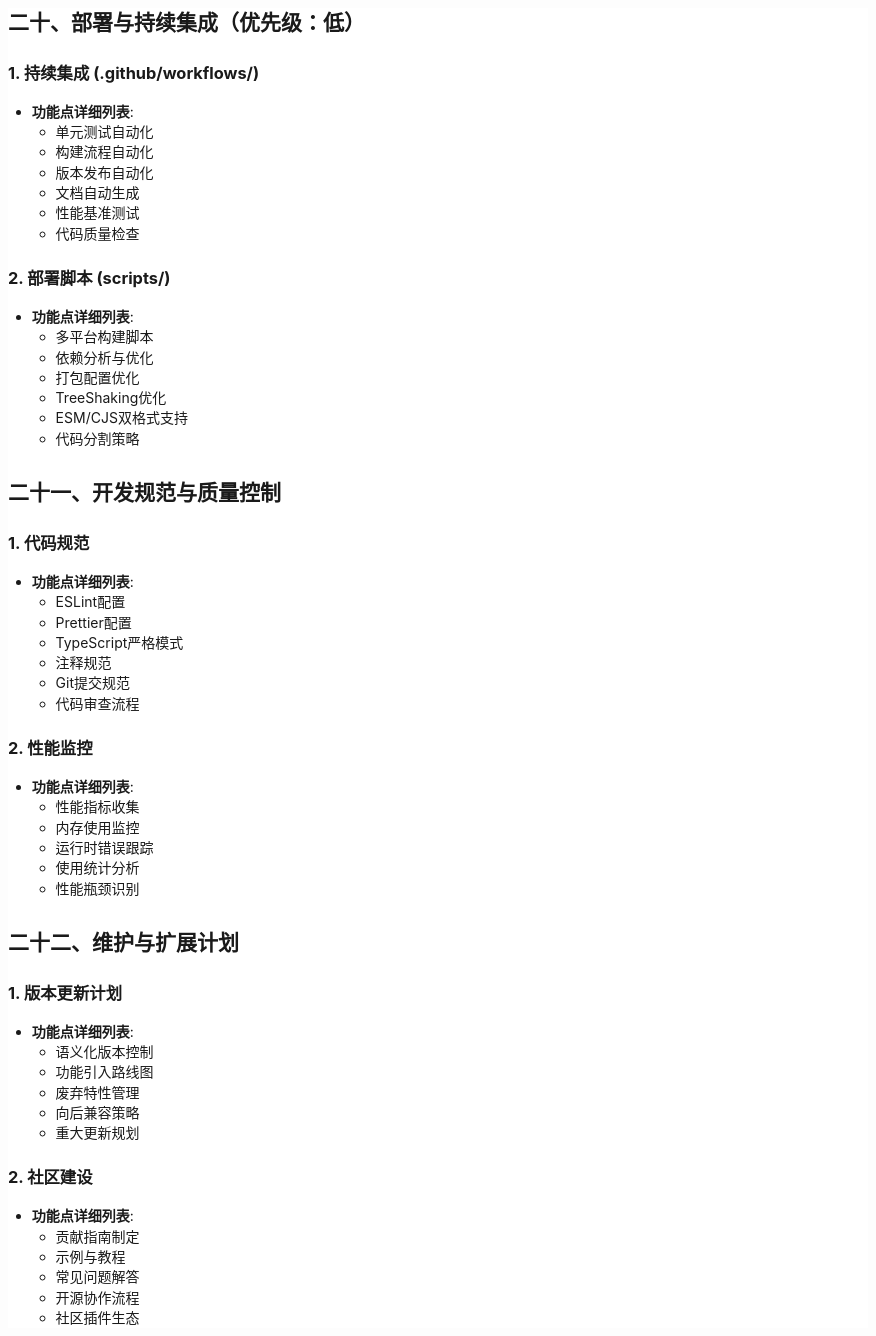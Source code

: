 ## 二十、部署与持续集成（优先级：低）

### 1. 持续集成 (.github/workflows/)

- **功能点详细列表**:
  - 单元测试自动化
  - 构建流程自动化
  - 版本发布自动化
  - 文档自动生成
  - 性能基准测试
  - 代码质量检查

### 2. 部署脚本 (scripts/)

- **功能点详细列表**:
  - 多平台构建脚本
  - 依赖分析与优化
  - 打包配置优化
  - TreeShaking优化
  - ESM/CJS双格式支持
  - 代码分割策略

## 二十一、开发规范与质量控制

### 1. 代码规范

- **功能点详细列表**:
  - ESLint配置
  - Prettier配置
  - TypeScript严格模式
  - 注释规范
  - Git提交规范
  - 代码审查流程

### 2. 性能监控

- **功能点详细列表**:
  - 性能指标收集
  - 内存使用监控
  - 运行时错误跟踪
  - 使用统计分析
  - 性能瓶颈识别

## 二十二、维护与扩展计划

### 1. 版本更新计划

- **功能点详细列表**:
  - 语义化版本控制
  - 功能引入路线图
  - 废弃特性管理
  - 向后兼容策略
  - 重大更新规划

### 2. 社区建设

- **功能点详细列表**:
  - 贡献指南制定
  - 示例与教程
  - 常见问题解答
  - 开源协作流程
  - 社区插件生态

